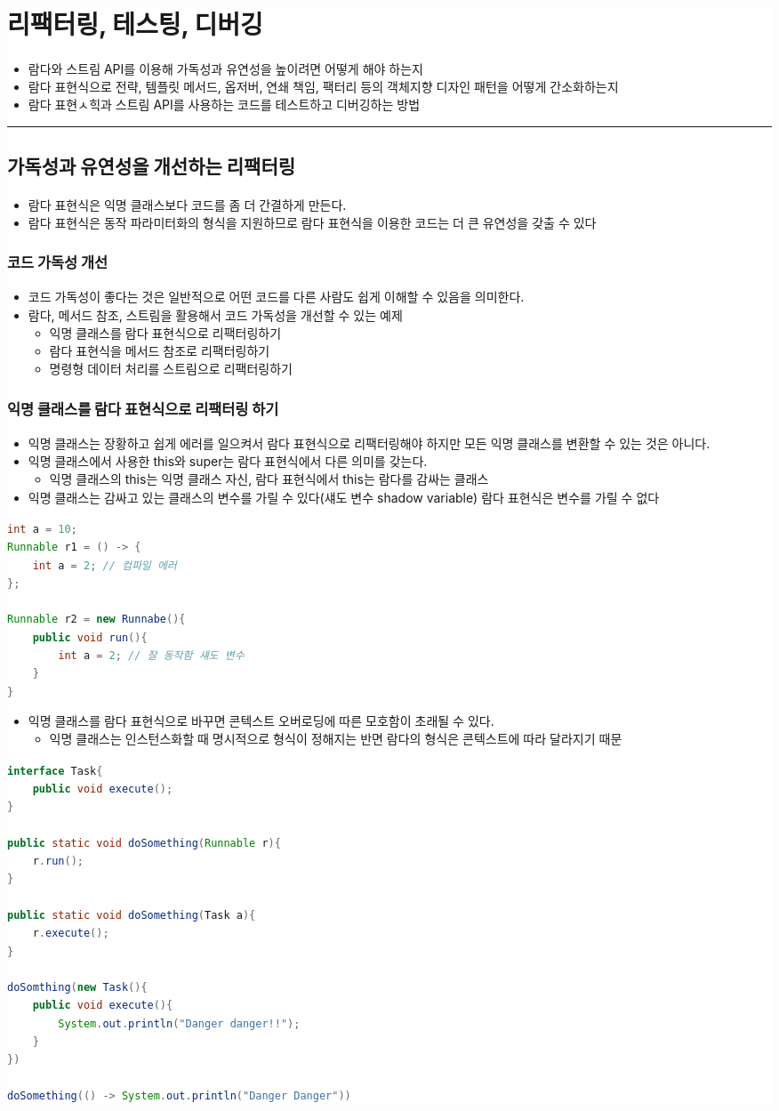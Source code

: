 # 리팩터링, 테스팅, 디버깅

- 람다와 스트림 API를 이용해 가독성과 유연성을 높이려면 어떻게 해야 하는지
- 람다 표현식으로 전략, 템플릿 메서드, 옵저버, 연쇄 책임, 팩터리 등의 객체지향 디자인 패턴을 어떻게
간소화하는지
- 람다 표현ㅅ힉과 스트림 API를 사용하는 코드를 테스트하고 디버깅하는 방법

----------------------

## 가독성과 유연성을 개선하는 리팩터링

- 람다 표현식은 익명 클래스보다 코드를 좀 더 간결하게 만든다.
- 람다 표현식은 동작 파라미터화의 형식을 지원하므로 람다 표현식을 이용한 코드는 더 큰 유연성을 갖출 수 있다

### 코드 가독성 개선

- 코드 가독성이 좋다는 것은 일반적으로 어떤 코드를 다른 사람도 쉽게 이해할 수 있음을 의미한다.
- 람다, 메서드 참조, 스트림을 활용해서 코드 가독성을 개선할 수 있는 예제
  - 익명 클래스를 람다 표현식으로 리팩터링하기
  - 람다 표현식을 메서드 참조로 리팩터링하기
  - 명령형 데이터 처리를 스트림으로 리팩터링하기

### 익명 클래스를 람다 표현식으로 리팩터링 하기

- 익명 클래스는 장황하고 쉽게 에러를 일으켜서 람다 표현식으로 리팩터링해야 하지만 모든 익명 클래스를 변환할 수 있는 것은 아니다.
- 익명 클래스에서 사용한 this와 super는 람다 표현식에서 다른 의미를 갖는다.
  - 익명 클래스의 this는 익명 클래스 자신, 람다 표현식에서 this는 람다를 감싸는 클래스
- 익명 클래스는 감싸고 있는 클래스의 변수를 가릴 수 있다(섀도 변수 shadow variable) 람다 표현식은 변수를 가릴 수 없다
```java
int a = 10;
Runnable r1 = () -> {
    int a = 2; // 컴파일 에러
};

Runnable r2 = new Runnabe(){
    public void run(){
        int a = 2; // 잘 동작함 섀도 변수
    }
}
```
- 익명 클래스를 람다 표현식으로 바꾸면 콘텍스트 오버로딩에 따른 모호함이 초래될 수 있다.
  - 익명 클래스는 인스턴스화할 때 명시적으로 형식이 정해지는 반면 람다의 형식은 콘텍스트에 따라 달라지기 때문
```java
interface Task{
    public void execute();
}

public static void doSomething(Runnable r){
    r.run();
}

public static void doSomething(Task a){
    r.execute();
}

doSomthing(new Task(){
    public void execute(){
        System.out.println("Danger danger!!");
    }
})

doSomething(() -> System.out.println("Danger Danger"))
```
